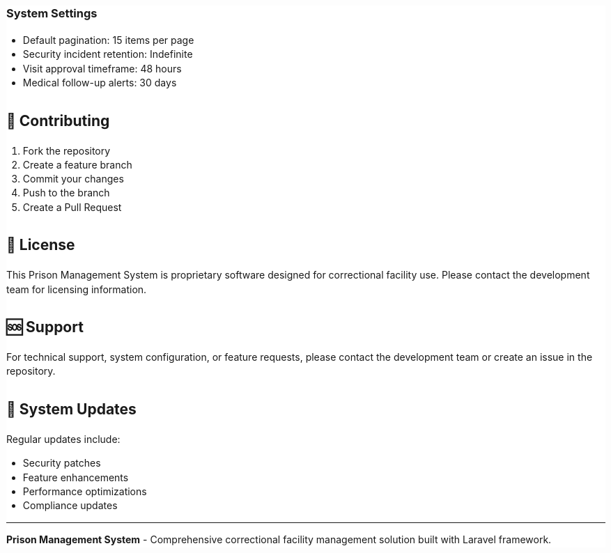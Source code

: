 ### System Settings
- Default pagination: 15 items per page
- Security incident retention: Indefinite
- Visit approval timeframe: 48 hours
- Medical follow-up alerts: 30 days

## 🤝 Contributing

1. Fork the repository
2. Create a feature branch
3. Commit your changes
4. Push to the branch
5. Create a Pull Request

## 📄 License

This Prison Management System is proprietary software designed for correctional facility use. Please contact the development team for licensing information.

## 🆘 Support

For technical support, system configuration, or feature requests, please contact the development team or create an issue in the repository.

## 🔄 System Updates

Regular updates include:
- Security patches
- Feature enhancements
- Performance optimizations
- Compliance updates

---

**Prison Management System** - Comprehensive correctional facility management solution built with Laravel framework.
